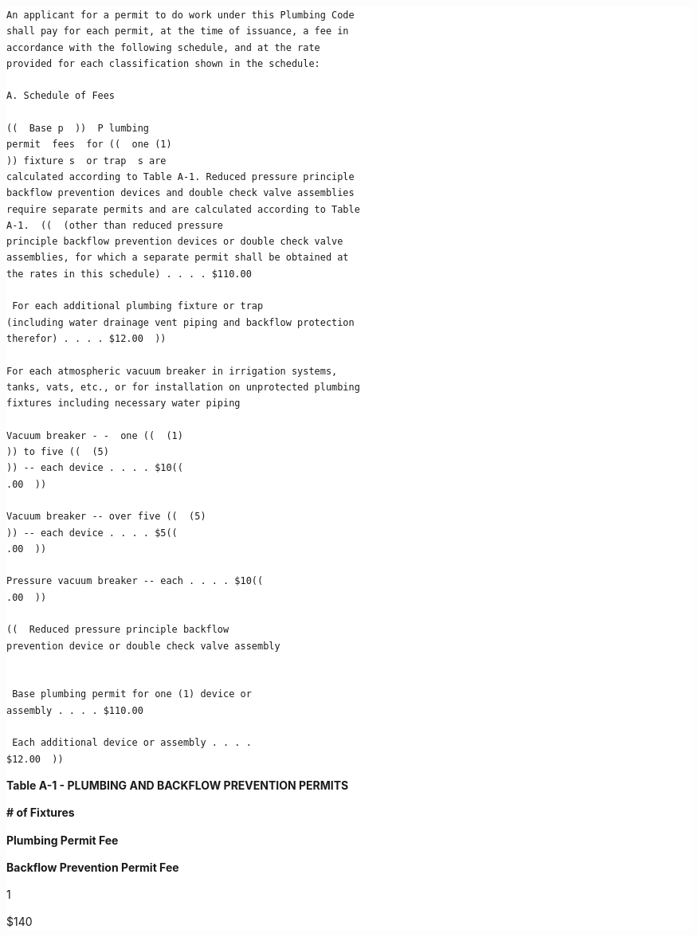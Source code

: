     An applicant for a permit to do work under this Plumbing Code  
    shall pay for each permit, at the time of issuance, a fee in  
    accordance with the following schedule, and at the rate  
    provided for each classification shown in the schedule:  
  
    A. Schedule of Fees  
  
    ((  Base p  ))  P lumbing  
    permit  fees  for ((  one (1)  
    )) fixture s  or trap  s are  
    calculated according to Table A-1. Reduced pressure principle  
    backflow prevention devices and double check valve assemblies  
    require separate permits and are calculated according to Table  
    A-1.  ((  (other than reduced pressure  
    principle backflow prevention devices or double check valve  
    assemblies, for which a separate permit shall be obtained at  
    the rates in this schedule) . . . . $110.00    
  
     For each additional plumbing fixture or trap  
    (including water drainage vent piping and backflow protection  
    therefor) . . . . $12.00  ))  
  
    For each atmospheric vacuum breaker in irrigation systems,  
    tanks, vats, etc., or for installation on unprotected plumbing  
    fixtures including necessary water piping  
  
    Vacuum breaker - -  one ((  (1)  
    )) to five ((  (5)  
    )) -- each device . . . . $10((   
    .00  ))  
  
    Vacuum breaker -- over five ((  (5)  
    )) -- each device . . . . $5((   
    .00  ))  
  
    Pressure vacuum breaker -- each . . . . $10((   
    .00  ))  
  
    ((  Reduced pressure principle backflow  
    prevention device or double check valve assembly  
  
  
     Base plumbing permit for one (1) device or  
    assembly . . . . $110.00    
  
     Each additional device or assembly . . . .  
    $12.00  ))  
  
**Table A-1 - PLUMBING AND BACKFLOW PREVENTION PERMITS**  
  
**\# of Fixtures**  
  
**Plumbing Permit Fee**  
  
**Backflow Prevention Permit Fee**  
  
1  
  
$140  
  